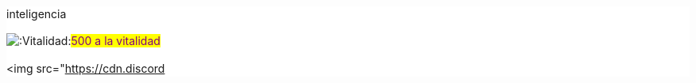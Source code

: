 inteligencia</mark></p><p><img src="https://cdn.discordapp.com/emojis/1215752774718062705.webp?size=96&#x26;quality=lossless" alt=":Vitalidad:" data-size="line"><mark style="color:purple;">500 a la vitalidad</mark></p><p><img src="https://cdn.discord